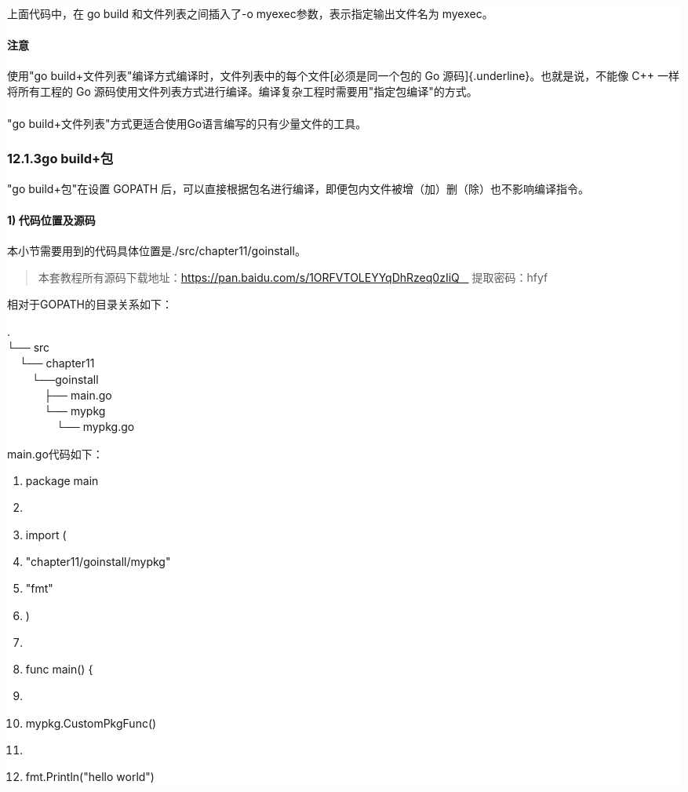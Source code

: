 上面代码中，在 go build 和文件列表之间插入了-o
myexec参数，表示指定输出文件名为 myexec。

#### 注意

使用"go
build+文件列表"编译方式编译时，文件列表中的每个文件[必须是同一个包的 Go
源码]{.underline}。也就是说，不能像 C++ 一样将所有工程的 Go
源码使用文件列表方式进行编译。编译复杂工程时需要用"指定包编译"的方式。\
\
"go build+文件列表"方式更适合使用Go语言编写的只有少量文件的工具。

### 12.1.3go build+包

"go build+包"在设置 GOPATH
后，可以直接根据包名进行编译，即便包内文件被增（加）删（除）也不影响编译指令。

#### 1) 代码位置及源码

本小节需要用到的代码具体位置是./src/chapter11/goinstall。

> 本套教程所有源码下载地址：https://pan.baidu.com/s/1ORFVTOLEYYqDhRzeq0zIiQ   
> 提取密码：hfyf

相对于GOPATH的目录关系如下：

.\
└── src\
    └── chapter11\
        └──goinstall\
            ├── main.go\
            └── mypkg\
                └── mypkg.go

main.go代码如下：

1.  package main

2.  

3.  import (

4.  \"chapter11/goinstall/mypkg\"

5.  \"fmt\"

6.  )

7.  

8.  func main() {

9.  

10. mypkg.CustomPkgFunc()

11. 

12. fmt.Println(\"hello world\")
